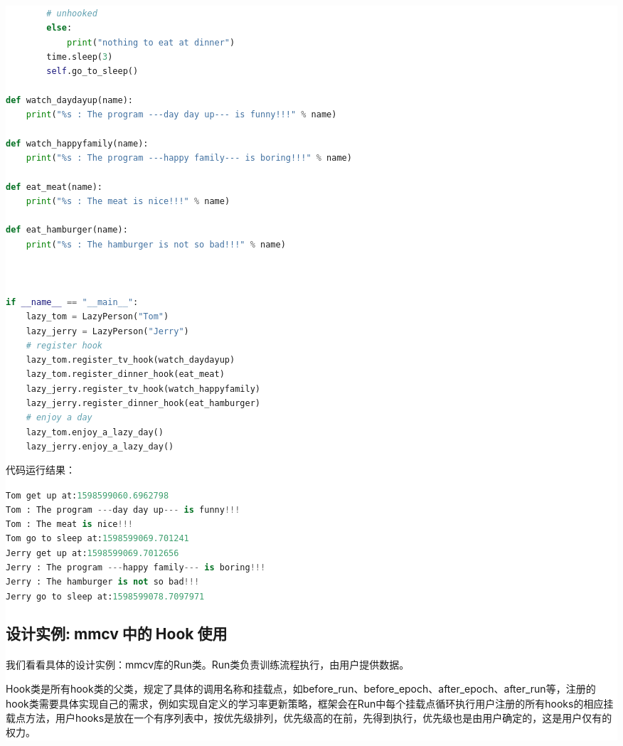 ```python
        # unhooked
        else:
            print("nothing to eat at dinner")
        time.sleep(3)
        self.go_to_sleep()

def watch_daydayup(name):
    print("%s : The program ---day day up--- is funny!!!" % name)

def watch_happyfamily(name):
    print("%s : The program ---happy family--- is boring!!!" % name)

def eat_meat(name):
    print("%s : The meat is nice!!!" % name)

def eat_hamburger(name):
    print("%s : The hamburger is not so bad!!!" % name)



if __name__ == "__main__":
    lazy_tom = LazyPerson("Tom")
    lazy_jerry = LazyPerson("Jerry")
    # register hook
    lazy_tom.register_tv_hook(watch_daydayup)
    lazy_tom.register_dinner_hook(eat_meat)
    lazy_jerry.register_tv_hook(watch_happyfamily)
    lazy_jerry.register_dinner_hook(eat_hamburger)
    # enjoy a day
    lazy_tom.enjoy_a_lazy_day()
    lazy_jerry.enjoy_a_lazy_day()
```

代码运行结果：

```python
Tom get up at:1598599060.6962798
Tom : The program ---day day up--- is funny!!!
Tom : The meat is nice!!!
Tom go to sleep at:1598599069.701241
Jerry get up at:1598599069.7012656
Jerry : The program ---happy family--- is boring!!!
Jerry : The hamburger is not so bad!!!
Jerry go to sleep at:1598599078.7097971
```

## 设计实例: mmcv 中的 Hook 使用

我们看看具体的设计实例：mmcv库的Run类。Run类负责训练流程执行，由用户提供数据。

Hook类是所有hook类的父类，规定了具体的调用名称和挂载点，如before_run、before_epoch、after_epoch、after_run等，注册的hook类需要具体实现自己的需求，例如实现自定义的学习率更新策略，框架会在Run中每个挂载点循环执行用户注册的所有hooks的相应挂载点方法，用户hooks是放在一个有序列表中，按优先级排列，优先级高的在前，先得到执行，优先级也是由用户确定的，这是用户仅有的权力。

